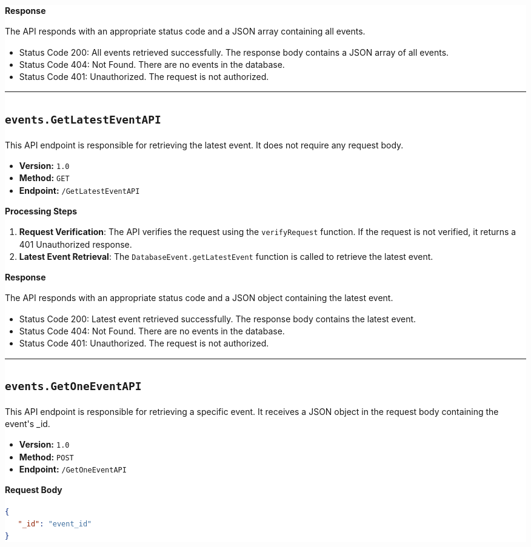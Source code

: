 **Response**

The API responds with an appropriate status code and a JSON array containing all events.

- Status Code 200: All events retrieved successfully. The response body contains a JSON array of all events.
- Status Code 404: Not Found. There are no events in the database.
- Status Code 401: Unauthorized. The request is not authorized.

---

## `events.GetLatestEventAPI`

This API endpoint is responsible for retrieving the latest event. It does not require any request body.

- **Version:** `1.0`
- **Method:** `GET`
- **Endpoint:** `/GetLatestEventAPI`

**Processing Steps**

1. **Request Verification**: The API verifies the request using the `verifyRequest` function. If the request is not
   verified, it returns a 401 Unauthorized response.
2. **Latest Event Retrieval**: The `DatabaseEvent.getLatestEvent` function is called to retrieve the latest event.

**Response**

The API responds with an appropriate status code and a JSON object containing the latest event.

- Status Code 200: Latest event retrieved successfully. The response body contains the latest event.
- Status Code 404: Not Found. There are no events in the database.
- Status Code 401: Unauthorized. The request is not authorized.

---

## `events.GetOneEventAPI`

This API endpoint is responsible for retrieving a specific event. It receives a JSON object in the request body
containing the event's _id.

- **Version:** `1.0`
- **Method:** `POST`
- **Endpoint:** `/GetOneEventAPI`

**Request Body**

```json
{
   "_id": "event_id"
}
```

